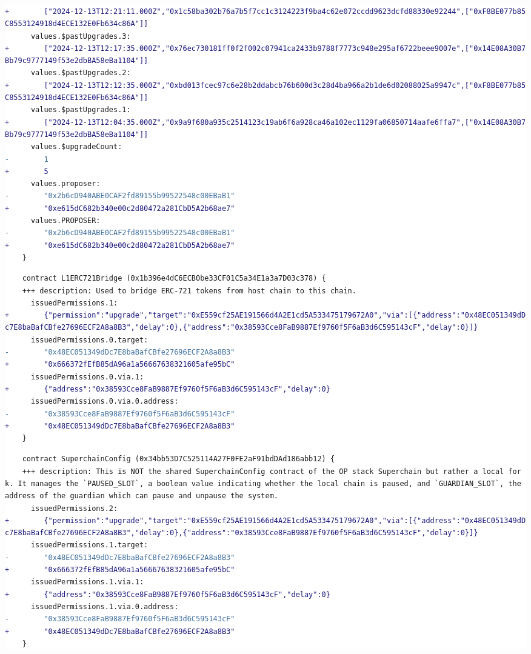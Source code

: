 ```diff
+        ["2024-12-13T12:21:11.000Z","0x1c58ba302b76a7b5f7cc1c3124223f9ba4c62e072ccdd9623dcfd88330e92244",["0xF8BE077b85C8553124918d4ECE132E0Fb634c86A"]]
      values.$pastUpgrades.3:
+        ["2024-12-13T12:17:35.000Z","0x76ec730181ff0f2f002c07941ca2433b9788f7773c948e295af6722beee9007e",["0x14E08A30B7Bb79c9777149f53e2dbBA58eBa1104"]]
      values.$pastUpgrades.2:
+        ["2024-12-13T12:12:35.000Z","0xbd013fcec97c6e28b2ddabcb76b600d3c28d4ba966a2b1de6d02088025a9947c",["0xF8BE077b85C8553124918d4ECE132E0Fb634c86A"]]
      values.$pastUpgrades.1:
+        ["2024-12-13T12:04:35.000Z","0x9a9f680a935c2514123c19ab6f6a928ca46a102ec1129fa06850714aafe6ffa7",["0x14E08A30B7Bb79c9777149f53e2dbBA58eBa1104"]]
      values.$upgradeCount:
-        1
+        5
      values.proposer:
-        "0x2b6cD940ABE0CAF2fd89155b99522548c00EBaB1"
+        "0xe615dC682b340e00c2d80472a281CbD5A2b68ae7"
      values.PROPOSER:
-        "0x2b6cD940ABE0CAF2fd89155b99522548c00EBaB1"
+        "0xe615dC682b340e00c2d80472a281CbD5A2b68ae7"
    }
```

```diff
    contract L1ERC721Bridge (0x1b396e4dC6ECB0be33CF01C5a34E1a3a7D03c378) {
    +++ description: Used to bridge ERC-721 tokens from host chain to this chain.
      issuedPermissions.1:
+        {"permission":"upgrade","target":"0xE559cf25AE191566d4A2E1cd5A533475179672A0","via":[{"address":"0x48EC051349dDc7E8baBafCBfe27696ECF2A8a8B3","delay":0},{"address":"0x38593Cce8FaB9887Ef9760f5F6aB3d6C595143cF","delay":0}]}
      issuedPermissions.0.target:
-        "0x48EC051349dDc7E8baBafCBfe27696ECF2A8a8B3"
+        "0x666372fEfB85dA96a1a56667638321605afe95bC"
      issuedPermissions.0.via.1:
+        {"address":"0x38593Cce8FaB9887Ef9760f5F6aB3d6C595143cF","delay":0}
      issuedPermissions.0.via.0.address:
-        "0x38593Cce8FaB9887Ef9760f5F6aB3d6C595143cF"
+        "0x48EC051349dDc7E8baBafCBfe27696ECF2A8a8B3"
    }
```

```diff
    contract SuperchainConfig (0x34bb53D7C525114A27F0FE2aF91bdDAd186abb12) {
    +++ description: This is NOT the shared SuperchainConfig contract of the OP stack Superchain but rather a local fork. It manages the `PAUSED_SLOT`, a boolean value indicating whether the local chain is paused, and `GUARDIAN_SLOT`, the address of the guardian which can pause and unpause the system.
      issuedPermissions.2:
+        {"permission":"upgrade","target":"0xE559cf25AE191566d4A2E1cd5A533475179672A0","via":[{"address":"0x48EC051349dDc7E8baBafCBfe27696ECF2A8a8B3","delay":0},{"address":"0x38593Cce8FaB9887Ef9760f5F6aB3d6C595143cF","delay":0}]}
      issuedPermissions.1.target:
-        "0x48EC051349dDc7E8baBafCBfe27696ECF2A8a8B3"
+        "0x666372fEfB85dA96a1a56667638321605afe95bC"
      issuedPermissions.1.via.1:
+        {"address":"0x38593Cce8FaB9887Ef9760f5F6aB3d6C595143cF","delay":0}
      issuedPermissions.1.via.0.address:
-        "0x38593Cce8FaB9887Ef9760f5F6aB3d6C595143cF"
+        "0x48EC051349dDc7E8baBafCBfe27696ECF2A8a8B3"
    }
```
